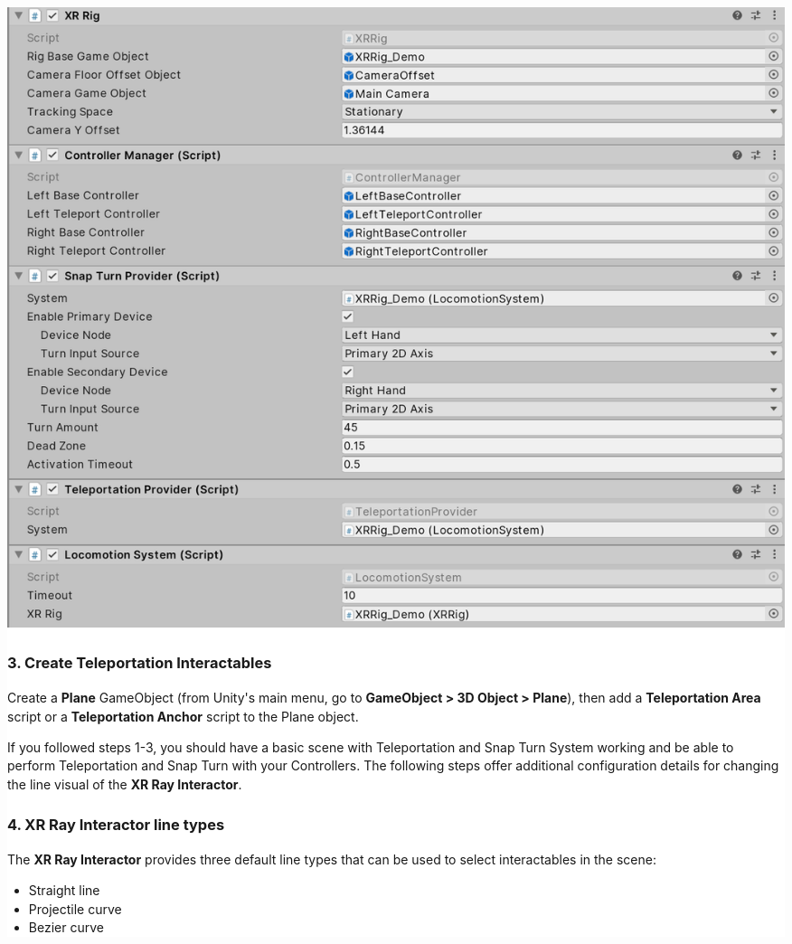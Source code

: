 ![locomotion_setup](images/xrrig_locomotion_setup.png)

### 3. Create Teleportation Interactables

Create a **Plane** GameObject (from Unity's main menu, go to **GameObject &gt; 3D Object &gt; Plane**), then add a **Teleportation Area** script or a **Teleportation Anchor** script to the Plane object.

If you followed steps 1-3, you should have a basic scene with Teleportation and Snap Turn System working and be able to perform Teleportation and Snap Turn with your Controllers. The following steps offer additional configuration details for changing the line visual of the **XR Ray Interactor**.

### 4. XR Ray Interactor line types

The **XR Ray Interactor** provides three default line types that can be used to select interactables in the scene:

* Straight line
* Projectile curve
* Bezier curve
